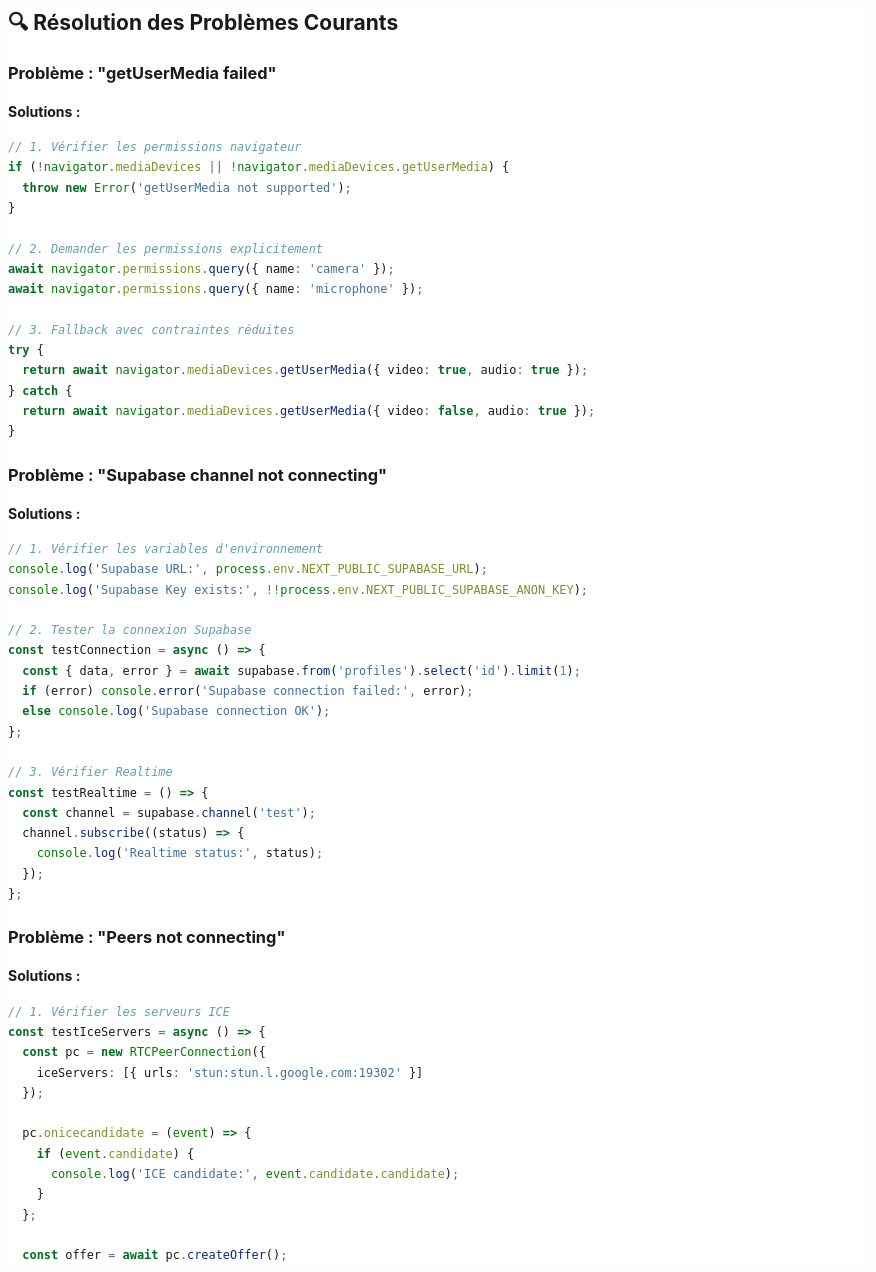 ## 🔍 Résolution des Problèmes Courants

### Problème : "getUserMedia failed"

**Solutions :**
```typescript
// 1. Vérifier les permissions navigateur
if (!navigator.mediaDevices || !navigator.mediaDevices.getUserMedia) {
  throw new Error('getUserMedia not supported');
}

// 2. Demander les permissions explicitement
await navigator.permissions.query({ name: 'camera' });
await navigator.permissions.query({ name: 'microphone' });

// 3. Fallback avec contraintes réduites
try {
  return await navigator.mediaDevices.getUserMedia({ video: true, audio: true });
} catch {
  return await navigator.mediaDevices.getUserMedia({ video: false, audio: true });
}
```

### Problème : "Supabase channel not connecting"

**Solutions :**
```typescript
// 1. Vérifier les variables d'environnement
console.log('Supabase URL:', process.env.NEXT_PUBLIC_SUPABASE_URL);
console.log('Supabase Key exists:', !!process.env.NEXT_PUBLIC_SUPABASE_ANON_KEY);

// 2. Tester la connexion Supabase
const testConnection = async () => {
  const { data, error } = await supabase.from('profiles').select('id').limit(1);
  if (error) console.error('Supabase connection failed:', error);
  else console.log('Supabase connection OK');
};

// 3. Vérifier Realtime
const testRealtime = () => {
  const channel = supabase.channel('test');
  channel.subscribe((status) => {
    console.log('Realtime status:', status);
  });
};
```

### Problème : "Peers not connecting"

**Solutions :**
```typescript
// 1. Vérifier les serveurs ICE
const testIceServers = async () => {
  const pc = new RTCPeerConnection({
    iceServers: [{ urls: 'stun:stun.l.google.com:19302' }]
  });
  
  pc.onicecandidate = (event) => {
    if (event.candidate) {
      console.log('ICE candidate:', event.candidate.candidate);
    }
  };
  
  const offer = await pc.createOffer();
```